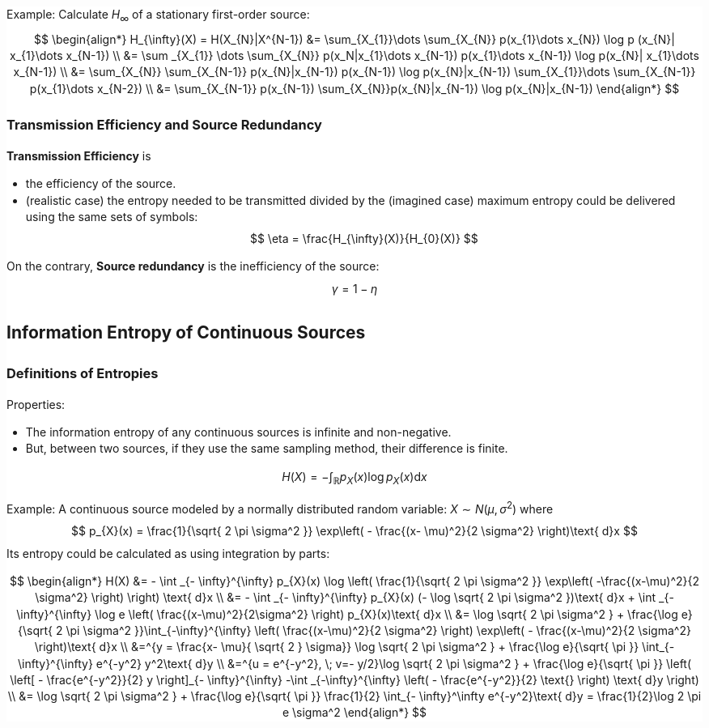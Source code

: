Example: Calculate $H_{\infty}$ of a stationary first-order source:
$$
\begin{align*}
H_{\infty}(X) = H(X_{N}|X^{N-1}) &= \sum_{X_{1}}\dots \sum_{X_{N}} p(x_{1}\dots x_{N}) \log p (x_{N}| x_{1}\dots x_{N-1})  \\
&= \sum _{X_{1}} \dots \sum_{X_{N}} p(x_N|x_{1}\dots x_{N-1}) p(x_{1}\dots x_{N-1}) \log p(x_{N}| x_{1}\dots x_{N-1})  \\
&= \sum_{X_{N}} \sum_{X_{N-1}} p(x_{N}|x_{N-1}) p(x_{N-1}) \log p(x_{N}|x_{N-1}) \sum_{X_{1}}\dots \sum_{X_{N-1}} p(x_{1}\dots x_{N-2}) \\
&=  \sum_{X_{N-1}} p(x_{N-1}) \sum_{X_{N}}p(x_{N}|x_{N-1})  \log p(x_{N}|x_{N-1})
\end{align*}
$$
### Transmission Efficiency and Source Redundancy

**Transmission Efficiency** is 
- the efficiency of the source.
- (realistic case) the entropy needed to be transmitted divided by the (imagined case) maximum entropy could be delivered using the same sets of symbols: 
$$
\eta = \frac{H_{\infty}(X)}{H_{0}(X)}
$$

On the contrary, **Source redundancy** is the inefficiency of the source:
$$
\gamma = 1- \eta
$$
## Information Entropy of Continuous Sources

### Definitions of Entropies

Properties:
- The information entropy of any continuous sources is infinite and non-negative.
- But, between two sources, if they use the same sampling method, their difference is finite.

$$
H(X) = - \int_{\mathbb{R}} p_{X}(x) \log p_{X}(x) \mathrm{d}x
$$

Example: A continuous source modeled by a normally distributed random variable: $X \sim N (\mu, \sigma^2)$ where 
$$
p_{X}(x) = \frac{1}{\sqrt{ 2 \pi \sigma^2 }} \exp\left( - \frac{(x- \mu)^2}{2 \sigma^2} \right)\text{ d}x
$$
Its entropy could be calculated as using integration by parts:

$$
\begin{align*}
H(X) &= - \int _{- \infty}^{\infty} p_{X}(x) \log \left( \frac{1}{\sqrt{ 2 \pi \sigma^2 }} \exp\left( -\frac{(x-\mu)^2}{2 \sigma^2} \right) \right) \text{ d}x  \\
&= - \int _{- \infty}^{\infty} p_{X}(x) (- \log \sqrt{ 2 \pi \sigma^2 })\text{ d}x + \int _{-\infty}^{\infty} \log e \left(  \frac{(x-\mu)^2}{2\sigma^2} \right) p_{X}(x)\text{ d}x \\
&= \log \sqrt{ 2 \pi \sigma^2 } + \frac{\log e}{\sqrt{ 2 \pi \sigma^2 }}\int_{-\infty}^{\infty}  \left( \frac{(x-\mu)^2}{2 \sigma^2} \right) \exp\left( - \frac{(x-\mu)^2}{2 \sigma^2} \right)\text{ d}x  \\
&=^{y = \frac{x- \mu}{ \sqrt{ 2 } \sigma}} \log \sqrt{ 2 \pi \sigma^2 } + \frac{\log e}{\sqrt{ \pi }} \int_{- \infty}^{\infty} e^{-y^2} y^2\text{ d}y \\
&=^{u =  e^{-y^2}, \; v=- y/2}\log \sqrt{ 2 \pi \sigma^2 }  + \frac{\log e}{\sqrt{ \pi }} \left( \left[ - \frac{e^{-y^2}}{2} y \right]_{- \infty}^{\infty} -\int _{-\infty}^{\infty} \left( - \frac{e^{-y^2}}{2} \text{} \right) \text{ d}y \right) \\
&= \log \sqrt{ 2 \pi \sigma^2 } + \frac{\log e}{\sqrt{ \pi }} \frac{1}{2} \int_{- \infty}^\infty e^{-y^2}\text{ d}y = \frac{1}{2}\log 2 \pi e \sigma^2
\end{align*}
$$
